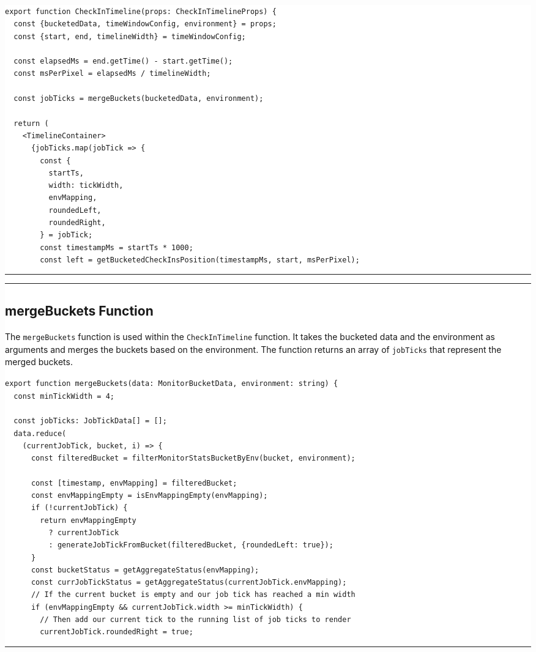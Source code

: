 ```tsx
export function CheckInTimeline(props: CheckInTimelineProps) {
  const {bucketedData, timeWindowConfig, environment} = props;
  const {start, end, timelineWidth} = timeWindowConfig;

  const elapsedMs = end.getTime() - start.getTime();
  const msPerPixel = elapsedMs / timelineWidth;

  const jobTicks = mergeBuckets(bucketedData, environment);

  return (
    <TimelineContainer>
      {jobTicks.map(jobTick => {
        const {
          startTs,
          width: tickWidth,
          envMapping,
          roundedLeft,
          roundedRight,
        } = jobTick;
        const timestampMs = startTs * 1000;
        const left = getBucketedCheckInsPosition(timestampMs, start, msPerPixel);
```

---

</SwmSnippet>

<SwmSnippet path="/static/app/views/monitors/components/timeline/utils/mergeBuckets.tsx" line="25">

---

## mergeBuckets Function

The `mergeBuckets` function is used within the `CheckInTimeline` function. It takes the bucketed data and the environment as arguments and merges the buckets based on the environment. The function returns an array of `jobTicks` that represent the merged buckets.

```tsx
export function mergeBuckets(data: MonitorBucketData, environment: string) {
  const minTickWidth = 4;

  const jobTicks: JobTickData[] = [];
  data.reduce(
    (currentJobTick, bucket, i) => {
      const filteredBucket = filterMonitorStatsBucketByEnv(bucket, environment);

      const [timestamp, envMapping] = filteredBucket;
      const envMappingEmpty = isEnvMappingEmpty(envMapping);
      if (!currentJobTick) {
        return envMappingEmpty
          ? currentJobTick
          : generateJobTickFromBucket(filteredBucket, {roundedLeft: true});
      }
      const bucketStatus = getAggregateStatus(envMapping);
      const currJobTickStatus = getAggregateStatus(currentJobTick.envMapping);
      // If the current bucket is empty and our job tick has reached a min width
      if (envMappingEmpty && currentJobTick.width >= minTickWidth) {
        // Then add our current tick to the running list of job ticks to render
        currentJobTick.roundedRight = true;
```

---